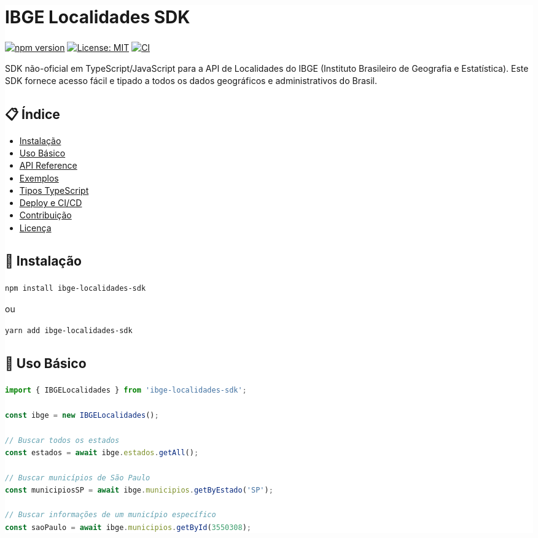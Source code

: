 # IBGE Localidades SDK

[![npm version](https://badge.fury.io/js/ibge-localidades-sdk.svg)](https://badge.fury.io/js/ibge-localidades-sdk)
[![License: MIT](https://img.shields.io/badge/License-MIT-yellow.svg)](https://opensource.org/licenses/MIT)
[![CI](https://github.com/gabriellhuver/ibge-localidades-js/workflows/CI/badge.svg)](https://github.com/gabriellhuver/ibge-localidades-js/actions)

SDK não-oficial em TypeScript/JavaScript para a API de Localidades do IBGE (Instituto Brasileiro de Geografia e Estatística). Este SDK fornece acesso fácil e tipado a todos os dados geográficos e administrativos do Brasil.

## 📋 Índice

- [Instalação](#instalação)
- [Uso Básico](#uso-básico)
- [API Reference](#api-reference)
- [Exemplos](#exemplos)
- [Tipos TypeScript](#tipos-typescript)
- [Deploy e CI/CD](#deploy-e-cicd)
- [Contribuição](#contribuição)
- [Licença](#licença)

## 🚀 Instalação

```bash
npm install ibge-localidades-sdk
```

ou

```bash
yarn add ibge-localidades-sdk
```

## 📖 Uso Básico

```typescript
import { IBGELocalidades } from 'ibge-localidades-sdk';

const ibge = new IBGELocalidades();

// Buscar todos os estados
const estados = await ibge.estados.getAll();

// Buscar municípios de São Paulo
const municipiosSP = await ibge.municipios.getByEstado('SP');

// Buscar informações de um município específico
const saoPaulo = await ibge.municipios.getById(3550308);
```
